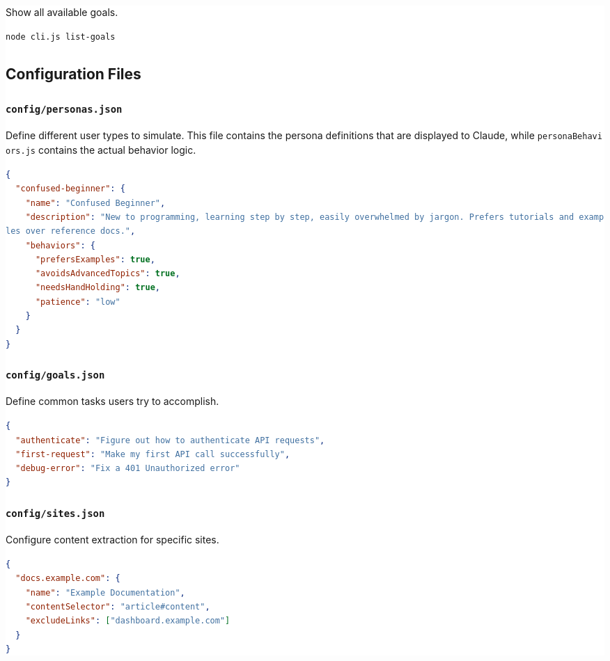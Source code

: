 Show all available goals.

```bash
node cli.js list-goals
```

## Configuration Files

### `config/personas.json`

Define different user types to simulate. This file contains the persona definitions that are displayed to Claude, while `personaBehaviors.js` contains the actual behavior logic.

```json
{
  "confused-beginner": {
    "name": "Confused Beginner",
    "description": "New to programming, learning step by step, easily overwhelmed by jargon. Prefers tutorials and examples over reference docs.",
    "behaviors": {
      "prefersExamples": true,
      "avoidsAdvancedTopics": true,
      "needsHandHolding": true,
      "patience": "low"
    }
  }
}
```

### `config/goals.json`

Define common tasks users try to accomplish.

```json
{
  "authenticate": "Figure out how to authenticate API requests",
  "first-request": "Make my first API call successfully",
  "debug-error": "Fix a 401 Unauthorized error"
}
```

### `config/sites.json`

Configure content extraction for specific sites.

```json
{
  "docs.example.com": {
    "name": "Example Documentation",
    "contentSelector": "article#content",
    "excludeLinks": ["dashboard.example.com"]
  }
}
```
